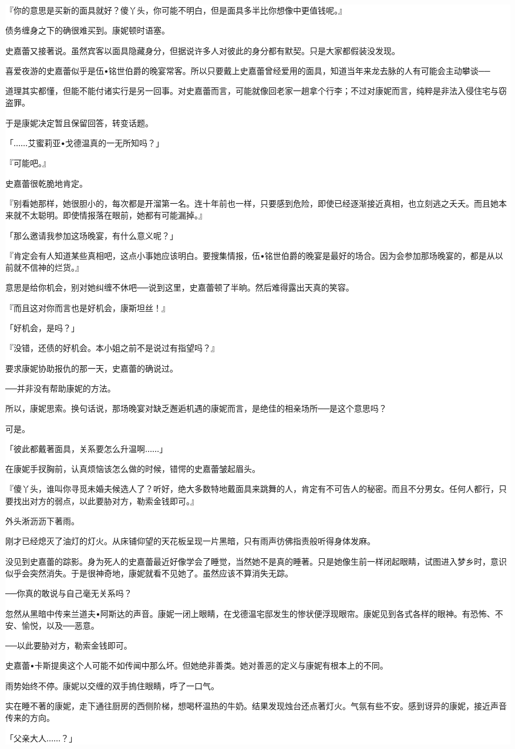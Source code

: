 『你的意思是买新的面具就好？傻丫头，你可能不明白，但是面具多半比你想像中更值钱呢。』

债务缠身之下的确很难买到。康妮顿时语塞。

史嘉蕾又接著说。虽然宾客以面具隐藏身分，但据说许多人对彼此的身分都有默契。只是大家都假装没发现。

喜爱夜游的史嘉蕾似乎是伍•铭世伯爵的晚宴常客。所以只要戴上史嘉蕾曾经爱用的面具，知道当年来龙去脉的人有可能会主动攀谈──

道理其实都懂，但能不能付诸实行是另一回事。对史嘉蕾而言，可能就像回老家一趟拿个行李；不过对康妮而言，纯粹是非法入侵住宅与窃盗罪。

于是康妮决定暂且保留回答，转变话题。

「……艾蜜莉亚•戈德温真的一无所知吗？」

『可能吧。』

史嘉蕾很乾脆地肯定。

『别看她那样，她很胆小的，每次都是开溜第一名。连十年前也一样，只要感到危险，即使已经逐渐接近真相，也立刻逃之夭夭。而且她本来就不太聪明。即使情报落在眼前，她都有可能漏掉。』

「那么邀请我参加这场晚宴，有什么意义呢？」

『肯定会有人知道某些真相吧，这点小事她应该明白。要搜集情报，伍•铭世伯爵的晚宴是最好的场合。因为会参加那场晚宴的，都是从以前就不信神的烂货。』

意思是给你机会，别对她纠缠不休吧──说到这里，史嘉蕾顿了半晌。然后难得露出天真的笑容。

『而且这对你而言也是好机会，康斯坦丝！』

「好机会，是吗？」

『没错，还债的好机会。本小姐之前不是说过有指望吗？』

要求康妮协助报仇的那一天，史嘉蕾的确说过。

──并非没有帮助康妮的方法。

所以，康妮思索。换句话说，那场晚宴对缺乏邂逅机遇的康妮而言，是绝佳的相亲场所──是这个意思吗？

可是。

「彼此都戴著面具，关系要怎么升温啊……」

在康妮手扠胸前，认真烦恼该怎么做的时候，错愕的史嘉蕾皱起眉头。

『傻丫头，谁叫你寻觅未婚夫候选人了？听好，绝大多数特地戴面具来跳舞的人，肯定有不可告人的秘密。而且不分男女。任何人都行，只要找出对方的弱点，以此要胁对方，勒索金钱即可。』

外头淅沥沥下著雨。

刚才已经熄灭了油灯的灯火。从床铺仰望的天花板呈现一片黑暗，只有雨声彷佛指责般听得身体发麻。

没见到史嘉蕾的踪影。身为死人的史嘉蕾最近好像学会了睡觉，当然她不是真的睡著。只是她像生前一样闭起眼睛，试图进入梦乡时，意识似乎会突然消失。于是很神奇地，康妮就看不见她了。虽然应该不算消失无踪。

──你真的敢说与自己毫无关系吗？

忽然从黑暗中传来兰道夫•阿斯达的声音。康妮一闭上眼睛，在戈德温宅邸发生的惨状便浮现眼帘。康妮见到各式各样的眼神。有恐怖、不安、愉悦，以及──恶意。

──以此要胁对方，勒索金钱即可。

史嘉蕾•卡斯提奥这个人可能不如传闻中那么坏。但她绝非善类。她对善恶的定义与康妮有根本上的不同。

雨势始终不停。康妮以交缠的双手摀住眼睛，呼了一口气。

实在睡不著的康妮，走下通往厨房的西侧阶梯，想喝杯温热的牛奶。结果发现烛台还点著灯火。气氛有些不安。感到讶异的康妮，接近声音传来的方向。

「父亲大人……？」
